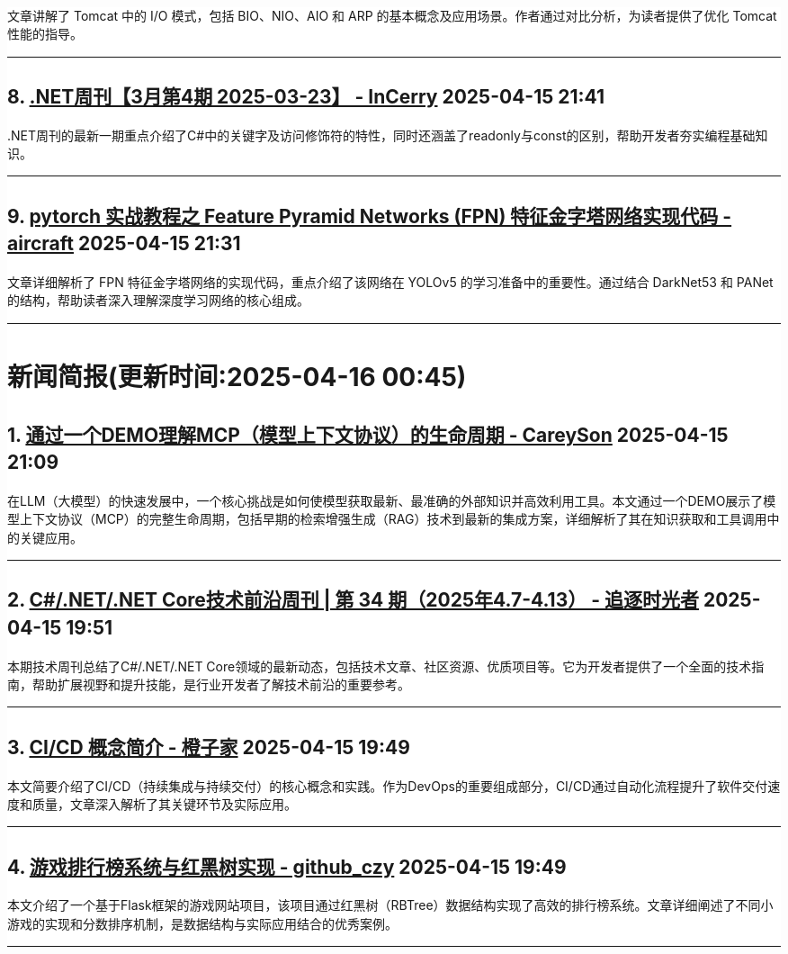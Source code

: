文章讲解了 Tomcat 中的 I/O 模式，包括 BIO、NIO、AIO 和 ARP 的基本概念及应用场景。作者通过对比分析，为读者提供了优化 Tomcat 性能的指导。

---

## 8. [.NET周刊【3月第4期 2025-03-23】 - InCerry](https://www.cnblogs.com/InCerry/p/-/dotnet_week_25_3_4)   2025-04-15 21:41

.NET周刊的最新一期重点介绍了C#中的关键字及访问修饰符的特性，同时还涵盖了readonly与const的区别，帮助开发者夯实编程基础知识。

---

## 9. [pytorch 实战教程之 Feature Pyramid Networks (FPN) 特征金字塔网络实现代码 - aircraft](https://www.cnblogs.com/DOMLX/p/18827580)   2025-04-15 21:31

文章详细解析了 FPN 特征金字塔网络的实现代码，重点介绍了该网络在 YOLOv5 的学习准备中的重要性。通过结合 DarkNet53 和 PANet 的结构，帮助读者深入理解深度学习网络的核心组成。

---
# 新闻简报(更新时间:2025-04-16 00:45)

## 1. [通过一个DEMO理解MCP（模型上下文协议）的生命周期 - CareySon](https://www.cnblogs.com/CareySon/p/18827525/mcp_lifecycle_via_demo)   2025-04-15 21:09

在LLM（大模型）的快速发展中，一个核心挑战是如何使模型获取最新、最准确的外部知识并高效利用工具。本文通过一个DEMO展示了模型上下文协议（MCP）的完整生命周期，包括早期的检索增强生成（RAG）技术到最新的集成方案，详细解析了其在知识获取和工具调用中的关键应用。

---

## 2. [C#/.NET/.NET Core技术前沿周刊 | 第 34 期（2025年4.7-4.13） - 追逐时光者](https://www.cnblogs.com/Can-daydayup/p/18827382)   2025-04-15 19:51

本期技术周刊总结了C#/.NET/.NET Core领域的最新动态，包括技术文章、社区资源、优质项目等。它为开发者提供了一个全面的技术指南，帮助扩展视野和提升技能，是行业开发者了解技术前沿的重要参考。

---

## 3. [CI/CD 概念简介 - 橙子家](https://www.cnblogs.com/hnzhengfy/p/18806480/CI_CD1)   2025-04-15 19:49

本文简要介绍了CI/CD（持续集成与持续交付）的核心概念和实践。作为DevOps的重要组成部分，CI/CD通过自动化流程提升了软件交付速度和质量，文章深入解析了其关键环节及实际应用。

---

## 4. [游戏排行榜系统与红黑树实现 - github_czy](https://www.cnblogs.com/github-czy/p/18827377)   2025-04-15 19:49

本文介绍了一个基于Flask框架的游戏网站项目，该项目通过红黑树（RBTree）数据结构实现了高效的排行榜系统。文章详细阐述了不同小游戏的实现和分数排序机制，是数据结构与实际应用结合的优秀案例。

---
